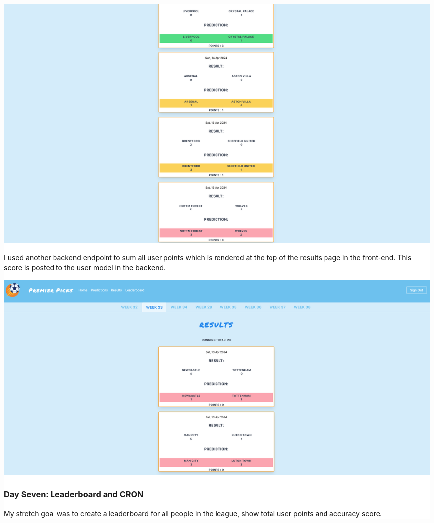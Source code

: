 ![Results Page Screenshot](./assets/results-screenshot.png)

I used another backend endpoint to sum all user points which is rendered at the top of the results page in the front-end. This score is posted to the user model in the backend.

![Running Total Screenshot](./assets/running-total.png)

### Day Seven: Leaderboard and CRON
My stretch goal was to create a leaderboard for all people in the league, show total user points and accuracy score. 
